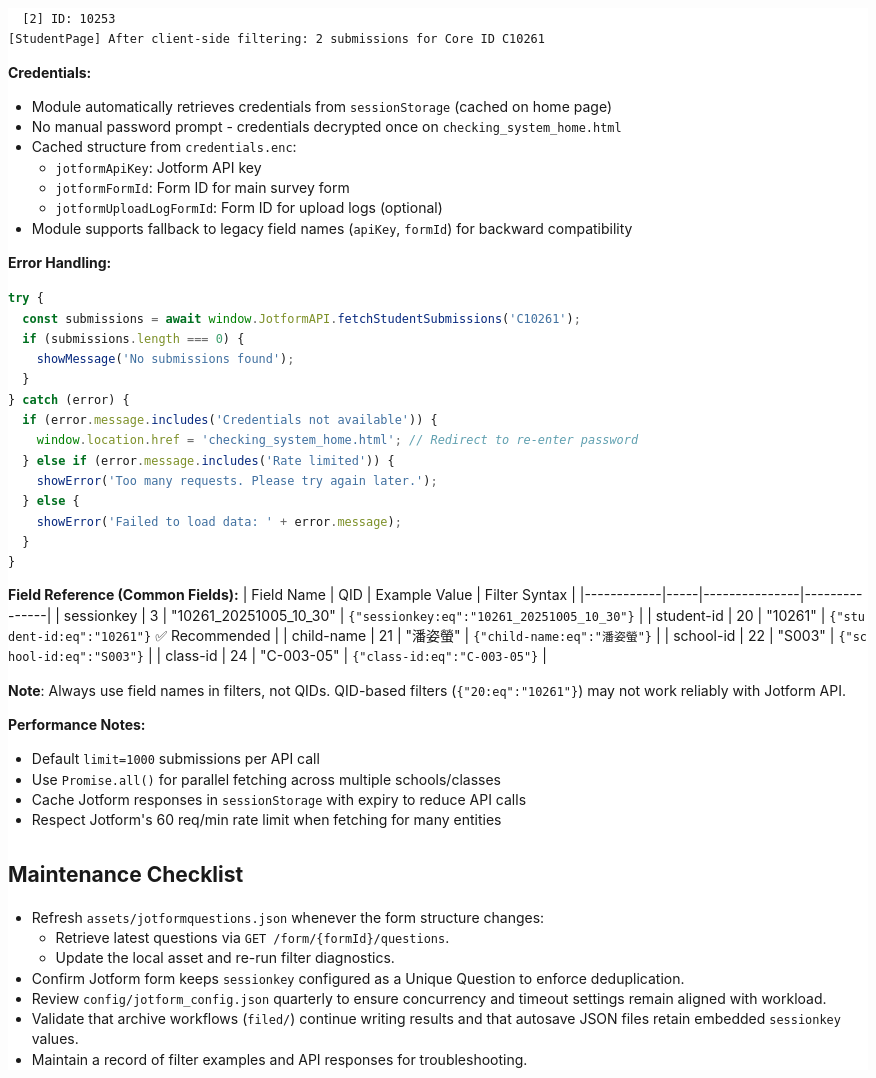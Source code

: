 ```
  [2] ID: 10253
[StudentPage] After client-side filtering: 2 submissions for Core ID C10261
```

**Credentials:**
- Module automatically retrieves credentials from `sessionStorage` (cached on home page)
- No manual password prompt - credentials decrypted once on `checking_system_home.html`
- Cached structure from `credentials.enc`:
  - `jotformApiKey`: Jotform API key
  - `jotformFormId`: Form ID for main survey form
  - `jotformUploadLogFormId`: Form ID for upload logs (optional)
- Module supports fallback to legacy field names (`apiKey`, `formId`) for backward compatibility

**Error Handling:**
```javascript
try {
  const submissions = await window.JotformAPI.fetchStudentSubmissions('C10261');
  if (submissions.length === 0) {
    showMessage('No submissions found');
  }
} catch (error) {
  if (error.message.includes('Credentials not available')) {
    window.location.href = 'checking_system_home.html'; // Redirect to re-enter password
  } else if (error.message.includes('Rate limited')) {
    showError('Too many requests. Please try again later.');
  } else {
    showError('Failed to load data: ' + error.message);
  }
}
```

**Field Reference (Common Fields):**
| Field Name | QID | Example Value | Filter Syntax |
|------------|-----|---------------|---------------|
| sessionkey | 3 | "10261_20251005_10_30" | `{"sessionkey:eq":"10261_20251005_10_30"}` |
| student-id | 20 | "10261" | `{"student-id:eq":"10261"}` ✅ Recommended |
| child-name | 21 | "潘姿螢" | `{"child-name:eq":"潘姿螢"}` |
| school-id | 22 | "S003" | `{"school-id:eq":"S003"}` |
| class-id | 24 | "C-003-05" | `{"class-id:eq":"C-003-05"}` |

**Note**: Always use field names in filters, not QIDs. QID-based filters (`{"20:eq":"10261"}`) may not work reliably with Jotform API.

**Performance Notes:**
- Default `limit=1000` submissions per API call
- Use `Promise.all()` for parallel fetching across multiple schools/classes
- Cache Jotform responses in `sessionStorage` with expiry to reduce API calls
- Respect Jotform's 60 req/min rate limit when fetching for many entities

## Maintenance Checklist
- Refresh `assets/jotformquestions.json` whenever the form structure changes:
  - Retrieve latest questions via `GET /form/{formId}/questions`.
  - Update the local asset and re-run filter diagnostics.
- Confirm Jotform form keeps `sessionkey` configured as a Unique Question to enforce deduplication.
- Review `config/jotform_config.json` quarterly to ensure concurrency and timeout settings remain aligned with workload.
- Validate that archive workflows (`filed/`) continue writing results and that autosave JSON files retain embedded `sessionkey` values.
- Maintain a record of filter examples and API responses for troubleshooting.
